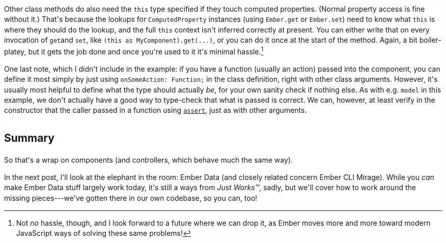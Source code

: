 [^proxies]: Proxies, along with details of mixins, are a subject I'm leaving aside for Part 5, otherwise known as the "wow, this stuff is really weird to type" entry in the series.

Other class methods do also need the `this` type specified if they touch computed properties. (Normal property access is fine without it.) That's because the lookups for `ComputedProperty` instances (using `Ember.get` or `Ember.set`) need to know what `this` is where they should do the lookup, and the full `this` context isn't inferred correctly at present. You can either write that on every invocation of `get`and `set`, like `(this as MyComponent).get(...)`, or you can do it once at the start of the method. Again, a bit boiler-platey, but it gets the job done and once you're used to it it's minimal hassle.[^hassle]

[^hassle]: Not *no* hassle, though, and I look forward to a future where we can drop it, as Ember moves more and more toward modern JavaScript ways of solving these same problems!

One last note, which I didn't include in the example: if you have a function (usually an action) passed into the component, you can define it most simply by just using `onSomeAction: Function;` in the class definition, right with other class arguments. However, it's usually most helpful to define what the type should actually *be*, for your own sanity check if nothing else. As with e.g. `model` in this example, we don't actually have a good way to type-check that what is passed is correct. We can, however, at least verify in the constructor that the caller passed in a function using [`assert`], just as with other arguments.

[`assert`]: https://emberjs.com/api/ember/2.18/classes/@ember%2Fdebug/methods/assert?anchor=assert

## Summary

So that's a wrap on components (and controllers, which behave much the same way).

In the next post, I'll look at the elephant in the room: Ember Data (and closely related concern Ember CLI Mirage). While you *can* make Ember Data stuff largely work today, it's still a ways from _Just Works™️_, sadly, but we'll cover how to work around the missing pieces---we've gotten there in our own codebase, so you can, too!


[ember.js]: https://emberjs.com
[typescript]: http://www.typescriptlang.org
[series]: /typing-your-ember.html
[pt1]: https://v4.chriskrycho.com/2018/typing-your-ember-update-part-1.html
[pt2]: https://v4.chriskrycho.com/2018/typing-your-ember-update-part-2.html
[pt3]: https://v4.chriskrycho.com/2018/typing-your-ember-update-part-3.html
[pt4]: https://v4.chriskrycho.com/2018/typing-your-ember-update-part-4.html
[cp-update]: https://v4.chriskrycho.com/2018/ember-ts-class-properties.html
[^getters]: As mentioned in [Part 2][pt2], this problem doesn't go away until we get decorators, unless you're putting them on the prototype via `.extends()`---but see below for the problems with *that*. The short version is, we need decorators for this to actually be *nice*. Once we get decorators, we will be able to combine them with the work done for [RFC #281] and normal lookup will just work:
[RFC #281]: https://github.com/emberjs/rfcs/pull/281
[^cp]: I've used `Computed<Person>` and similar throughout here because it's the most clear while still being reasonably concise. The actual type name in Ember's own code is `ComputedProperty`, but `ComputedProperty<Person>` is *long*, and it wouldn't have added any real clarity here. In my own codebase, we use `CP` (for "**C**omputed **P**roperty") for the sake of brevity---so here that would just be `CP<Person>`.
  ['some.nested.key']: 'Well, this is weird, but it works',
[^actions]: In the future, this problem will hopefully be solved neatly by decorators:
[^twiddle]: You can see this for yourself in [this Ember Twiddle][init]---just open your developer tools and note the sequence.
[init]: https://ember-twiddle.com/36844717dcc50d734139368edf2e87da